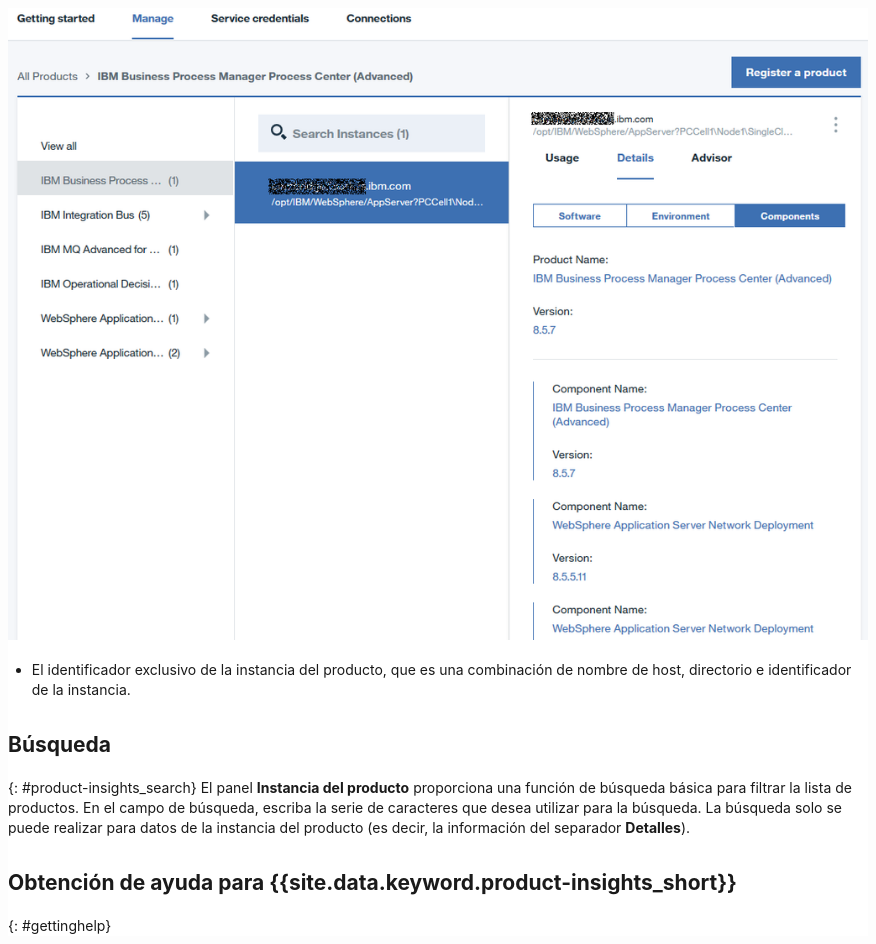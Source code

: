 ![Detalles de la instancia del producto - Separador Componente](images/instancedetails-comps.png "Detalles de la instancia del producto - Separador Componente")
* El identificador exclusivo de la instancia del producto, que es una combinación de nombre de host, directorio e identificador de la instancia. 

 


## Búsqueda 
{: #product-insights_search}
El panel **Instancia del producto** proporciona una función de búsqueda básica para filtrar la lista de productos. En el campo de búsqueda, escriba la serie de caracteres que desea utilizar para la búsqueda. La búsqueda solo se puede realizar para datos de la instancia del producto (es decir, la información del separador **Detalles**).





## Obtención de ayuda para {{site.data.keyword.product-insights_short}}
{: #gettinghelp}
